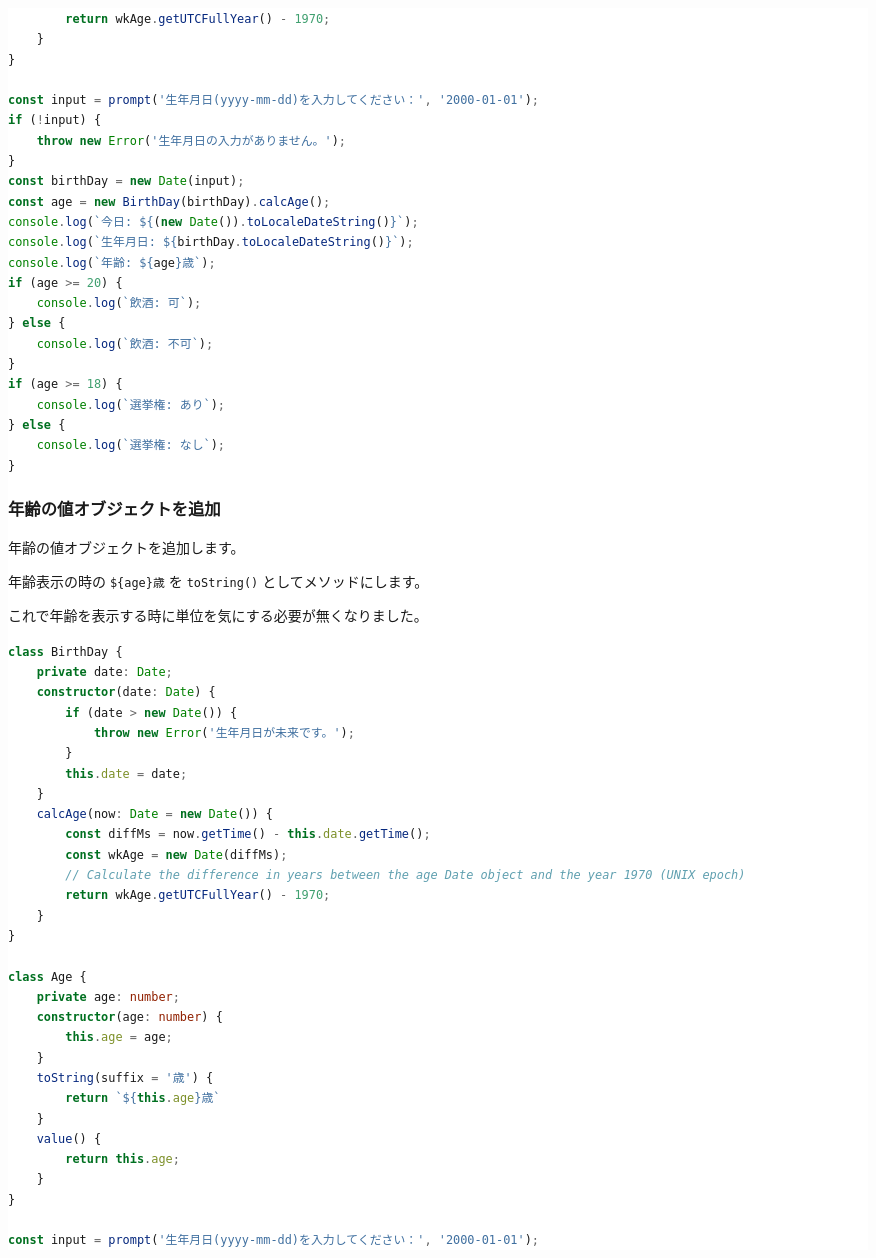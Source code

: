 ```ts
        return wkAge.getUTCFullYear() - 1970;
    }
}

const input = prompt('生年月日(yyyy-mm-dd)を入力してください：', '2000-01-01');
if (!input) {
    throw new Error('生年月日の入力がありません。');
}
const birthDay = new Date(input);
const age = new BirthDay(birthDay).calcAge();
console.log(`今日: ${(new Date()).toLocaleDateString()}`);
console.log(`生年月日: ${birthDay.toLocaleDateString()}`);
console.log(`年齢: ${age}歳`);
if (age >= 20) {
    console.log(`飲酒: 可`);
} else {
    console.log(`飲酒: 不可`);
}
if (age >= 18) {
    console.log(`選挙権: あり`);
} else {
    console.log(`選挙権: なし`);
}
```

### 年齢の値オブジェクトを追加

年齢の値オブジェクトを追加します。

年齢表示の時の `${age}歳` を `toString()` としてメソッドにします。

これで年齢を表示する時に単位を気にする必要が無くなりました。

```ts
class BirthDay {
    private date: Date;
    constructor(date: Date) {
        if (date > new Date()) {
            throw new Error('生年月日が未来です。');
        }
        this.date = date;
    }
    calcAge(now: Date = new Date()) {
        const diffMs = now.getTime() - this.date.getTime();
        const wkAge = new Date(diffMs);
        // Calculate the difference in years between the age Date object and the year 1970 (UNIX epoch)
        return wkAge.getUTCFullYear() - 1970;
    }
}

class Age {
    private age: number;
    constructor(age: number) {
        this.age = age;
    }
    toString(suffix = '歳') {
        return `${this.age}歳`
    }
    value() {
        return this.age;
    }
}

const input = prompt('生年月日(yyyy-mm-dd)を入力してください：', '2000-01-01');
```